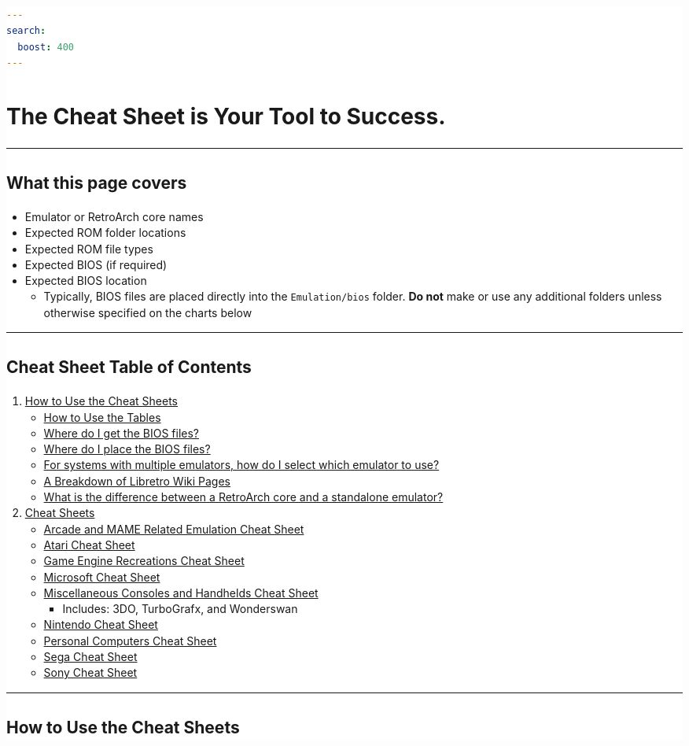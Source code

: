 ```yaml
---
search:
  boost: 400
---
```


# The Cheat Sheet is Your Tool to Success.

***

## What this page covers

- Emulator or RetroArch core names
- Expected ROM folder locations
- Expected ROM file types
- Expected BIOS (if required)
- Expected BIOS location
  - Typically, BIOS files are placed directly into the `Emulation/bios` folder. **Do not** make or use any additional folders unless otherwise specified on the charts below

***

## Cheat Sheet Table of Contents

1. [How to Use the Cheat Sheets](#how-to-use-the-cheat-sheets)
   - [How to Use the Tables](#how-to-use-the-tables)
   - [Where do I get the BIOS files?](#where-do-i-get-the-bios-files)
   - [Where do I place the BIOS files?](#where-do-i-place-the-bios-files)
   - [For systems with multiple emulators, how do I select which emulator to use?](#for-systems-with-multiple-emulators-how-do-i-select-which-emulator-to-use)
   - [A Breakdown of Libretro Wiki Pages](#a-breakdown-of-libretro-wiki-pages)
   - [What is the difference between a RetroArch core and a standalone emulator?](#what-is-the-difference-between-a-retroarch-core-and-a-standalone-emulator)
2. [Cheat Sheets](#cheat-sheets)
   - [Arcade and MAME Related Emulation Cheat Sheet](#arcade-and-mame-related-emulation-cheat-sheet)
   - [Atari Cheat Sheet](#atari-cheat-sheet)
   - [Game Engine Recreations Cheat Sheet](#game-engine-recreations-cheat-sheet)
   - [Microsoft Cheat Sheet](#microsoft-cheat-sheet)
   - [Miscellaneous Consoles and Handhelds Cheat Sheet](#miscellaneous-consoles-and-handhelds-cheat-sheet)
     - Includes: 3DO, TurboGrafx, and Wonderswan
   - [Nintendo Cheat Sheet](#nintendo-cheat-sheet)
   - [Personal Computers Cheat Sheet](#personal-computers-cheat-sheet)
   - [Sega Cheat Sheet](#sega-cheat-sheet)
   - [Sony Cheat Sheet](#sony-cheat-sheet)

***

## How to Use the Cheat Sheets
